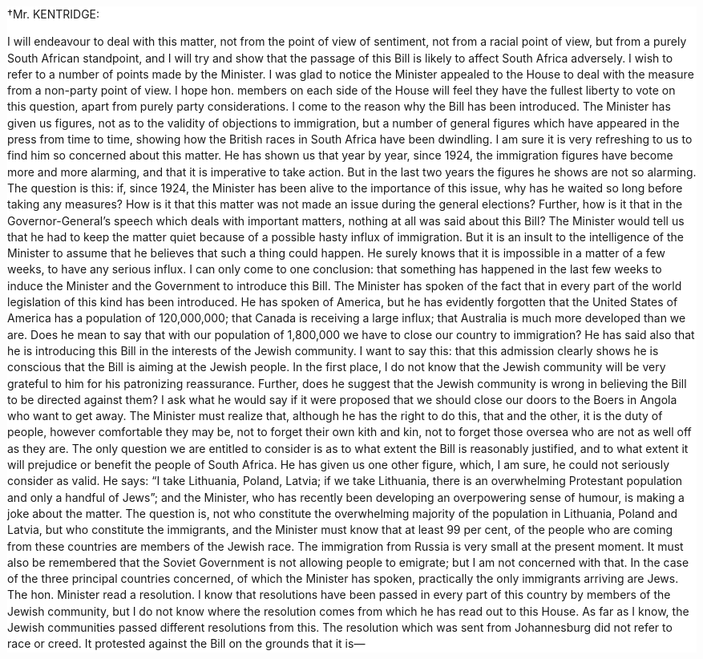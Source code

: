</speech>

<speech by="#kentridge">

<from><span class="col_577-578" refersTo="page_0358"/>&#x2020;Mr. <person refersTo="hansard_za">KENTRIDGE</person>:</from>

<p>I will endeavour to deal with this matter, not from the point of view of sentiment, not from a racial point of view, but from a purely South African standpoint, and I will try and show that the passage of this Bill is likely to affect South Africa adversely. I wish to refer to a number of points made by the Minister. I was glad to notice the Minister appealed to the House to deal with the measure from a non-party point of view. I hope hon. members on each side of the House will feel they have the fullest liberty to vote on this question, apart from purely party considerations. I come to the reason why the Bill has been introduced. The Minister has given us figures, not as to the validity of objections to immigration, but a number of general figures which have appeared in the press from time to time, showing how the British races in South Africa have been dwindling. I am sure it is very refreshing to us to find him so concerned about this matter. He has shown us that year by year, since 1924, the immigration figures have become more and more alarming, and that it is imperative to take action. But in the last two years the figures he shows are not so alarming. The question is this: if, since 1924, the Minister has been alive to the importance of this issue, why has he waited so long before taking any measures&#x003F; How is it that this matter was not made an issue during the general elections&#x003F; Further, how is it that in the Governor-General&#x2019;s speech which deals with important matters, nothing at all was said about this Bill&#x003F; The Minister would tell us that he had to keep the matter quiet because of a possible hasty influx of immigration. But it is an insult to the intelligence of the Minister to assume that he believes that such a thing could happen. He surely knows that it is impossible in a matter of a few weeks, to have any serious influx. I can only come to one conclusion: that something has happened in the last few weeks to induce the Minister and the Government to introduce this Bill. The Minister has spoken of the fact that in every part of the world legislation of this kind has been introduced. He has spoken of America, but he has evidently forgotten that the United States of America has a population of 120,000,000; that Canada is receiving a large influx; that Australia is much more developed than we are. Does he mean to say that with our population of 1,800,000 we have to close our country to immigration&#x003F; He has said also that he is introducing this Bill in the interests of the Jewish community. I want to say this: that this admission clearly shows he is conscious that the Bill is aiming at the Jewish people. In the first place, I do not know that the Jewish community will be very grateful to him for his patronizing reassurance. Further, does he suggest that the Jewish community is wrong in believing the Bill to be directed against them&#x003F; I ask what he would say if it were proposed that we should close our doors to the Boers in Angola who want to get away. The Minister must realize that, although he has the right to do this, that and the other, it is the duty of people, however comfortable they may be, not to forget their own kith and kin, not to forget those oversea who are not as well off as they are. The only question we are entitled to consider is as to what extent the Bill is reasonably justified, and to what extent it will prejudice or benefit the people of South Africa. He has given us one other figure, which, I am sure, he could not seriously consider as valid. He says: &#x201C;I take Lithuania, Poland, Latvia; if we take Lithuania, there is an overwhelming Protestant population and only a handful of Jews&#x201D;; and the Minister, who has recently been developing an overpowering sense of humour, is making a joke about the matter. The question is, not who constitute the overwhelming majority of the population in Lithuania, Poland and Latvia, but who constitute the immigrants, and the Minister must know that at least 99 per cent, of the people who are coming from these countries are members of the Jewish race. The immigration from Russia is very small at the present moment. It must also be remembered that the Soviet Government is not allowing people to emigrate; but I am not concerned with that. In the case of the three principal countries concerned, of which the Minister has spoken, practically the only immigrants arriving are Jews. The hon. Minister read a resolution. I know that resolutions have been passed in every part of this country by members of the Jewish community, but I do not know where the resolution comes from which he has read out to this House. As far as I know, the Jewish communities passed different resolutions from this. The resolution which was sent from Johannesburg did not refer to race or creed. It protested against the Bill on the grounds that it is&#x2014;</p>
